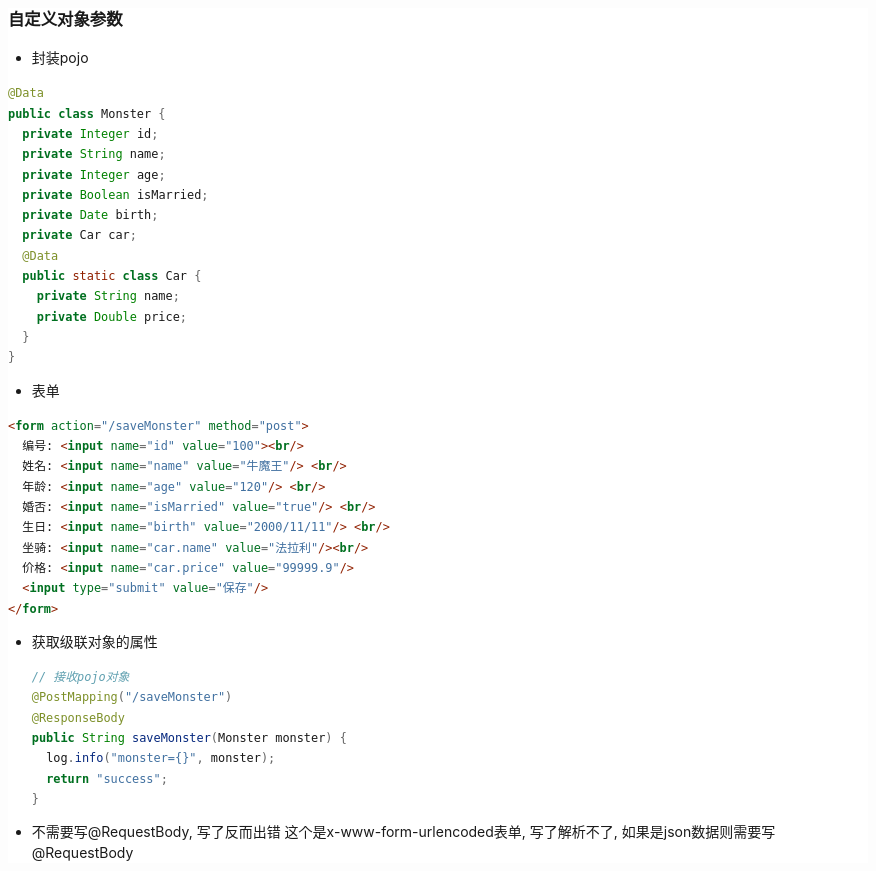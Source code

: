 

### 自定义对象参数

- 封装pojo

```java
@Data
public class Monster {
  private Integer id;
  private String name;
  private Integer age;
  private Boolean isMarried;
  private Date birth;
  private Car car;
  @Data
  public static class Car {
    private String name;
    private Double price;
  }
}
```



- 表单


```html
<form action="/saveMonster" method="post">
  编号: <input name="id" value="100"><br/>
  姓名: <input name="name" value="牛魔王"/> <br/>
  年龄: <input name="age" value="120"/> <br/>
  婚否: <input name="isMarried" value="true"/> <br/>
  生日: <input name="birth" value="2000/11/11"/> <br/>
  坐骑: <input name="car.name" value="法拉利"/><br/>
  价格: <input name="car.price" value="99999.9"/>
  <input type="submit" value="保存"/>
</form>
```



- 获取级联对象的属性

  ```java
  // 接收pojo对象
  @PostMapping("/saveMonster")
  @ResponseBody
  public String saveMonster(Monster monster) {
    log.info("monster={}", monster);
    return "success";
  }
  ```

  

- 不需要写@RequestBody, 写了反而出错
这个是x-www-form-urlencoded表单, 写了解析不了, 如果是json数据则需要写@RequestBody
